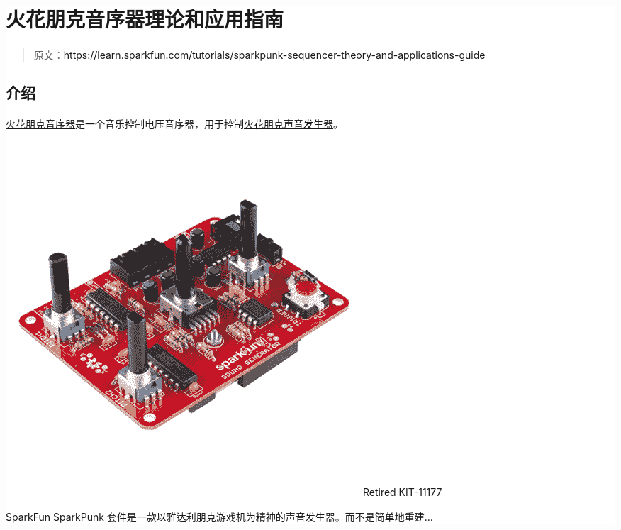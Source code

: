 # 火花朋克音序器理论和应用指南

> 原文：<https://learn.sparkfun.com/tutorials/sparkpunk-sequencer-theory-and-applications-guide>

## 介绍

[火花朋克音序器](https://www.sparkfun.com/products/12707)是一个音乐控制电压音序器，用于控制[火花朋克声音发生器](https://www.sparkfun.com/products/11177)。

[![SparkFun SparkPunk Sound Kit](img/203b90d61b50d9be29f0e5cfd3de0457.png)](https://www.sparkfun.com/products/retired/11177) [Retired](https://learn.sparkfun.com/static/bubbles/ "Retired") KIT-11177

SparkFun SparkPunk 套件是一款以雅达利朋克游戏机为精神的声音发生器。而不是简单地重建…

